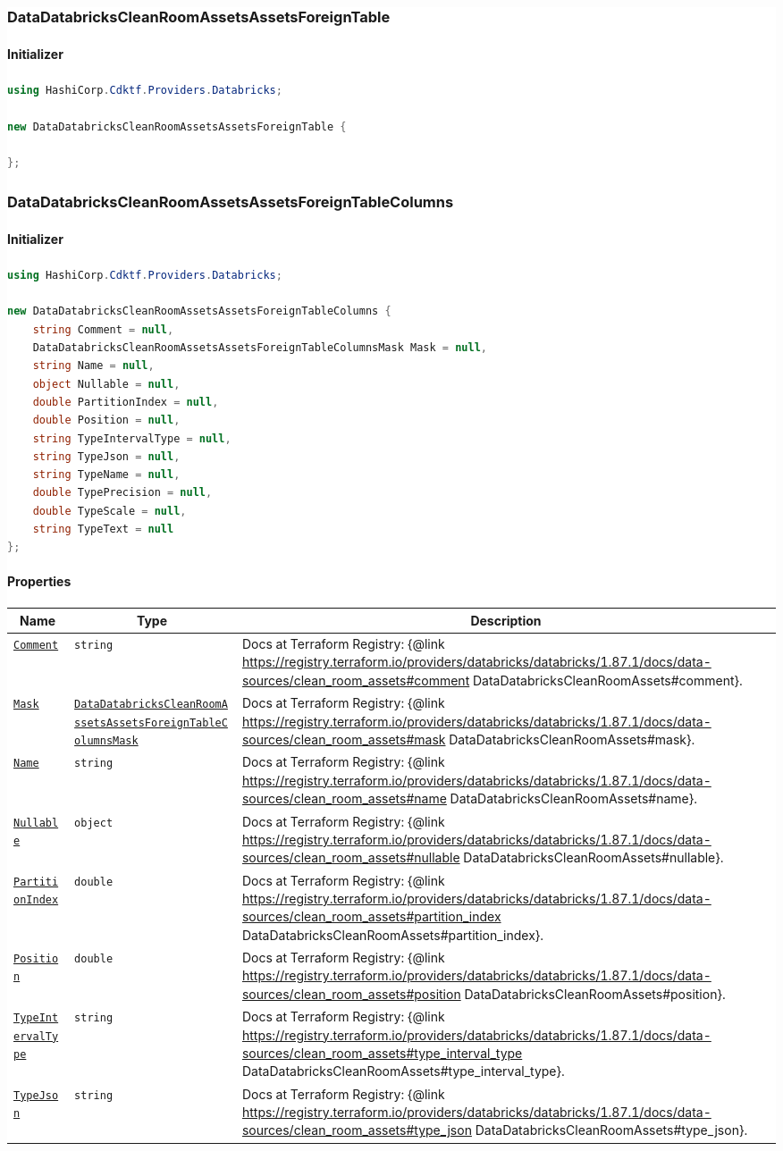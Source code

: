 ### DataDatabricksCleanRoomAssetsAssetsForeignTable <a name="DataDatabricksCleanRoomAssetsAssetsForeignTable" id="@cdktf/provider-databricks.dataDatabricksCleanRoomAssets.DataDatabricksCleanRoomAssetsAssetsForeignTable"></a>

#### Initializer <a name="Initializer" id="@cdktf/provider-databricks.dataDatabricksCleanRoomAssets.DataDatabricksCleanRoomAssetsAssetsForeignTable.Initializer"></a>

```csharp
using HashiCorp.Cdktf.Providers.Databricks;

new DataDatabricksCleanRoomAssetsAssetsForeignTable {

};
```


### DataDatabricksCleanRoomAssetsAssetsForeignTableColumns <a name="DataDatabricksCleanRoomAssetsAssetsForeignTableColumns" id="@cdktf/provider-databricks.dataDatabricksCleanRoomAssets.DataDatabricksCleanRoomAssetsAssetsForeignTableColumns"></a>

#### Initializer <a name="Initializer" id="@cdktf/provider-databricks.dataDatabricksCleanRoomAssets.DataDatabricksCleanRoomAssetsAssetsForeignTableColumns.Initializer"></a>

```csharp
using HashiCorp.Cdktf.Providers.Databricks;

new DataDatabricksCleanRoomAssetsAssetsForeignTableColumns {
    string Comment = null,
    DataDatabricksCleanRoomAssetsAssetsForeignTableColumnsMask Mask = null,
    string Name = null,
    object Nullable = null,
    double PartitionIndex = null,
    double Position = null,
    string TypeIntervalType = null,
    string TypeJson = null,
    string TypeName = null,
    double TypePrecision = null,
    double TypeScale = null,
    string TypeText = null
};
```

#### Properties <a name="Properties" id="Properties"></a>

| **Name** | **Type** | **Description** |
| --- | --- | --- |
| <code><a href="#@cdktf/provider-databricks.dataDatabricksCleanRoomAssets.DataDatabricksCleanRoomAssetsAssetsForeignTableColumns.property.comment">Comment</a></code> | <code>string</code> | Docs at Terraform Registry: {@link https://registry.terraform.io/providers/databricks/databricks/1.87.1/docs/data-sources/clean_room_assets#comment DataDatabricksCleanRoomAssets#comment}. |
| <code><a href="#@cdktf/provider-databricks.dataDatabricksCleanRoomAssets.DataDatabricksCleanRoomAssetsAssetsForeignTableColumns.property.mask">Mask</a></code> | <code><a href="#@cdktf/provider-databricks.dataDatabricksCleanRoomAssets.DataDatabricksCleanRoomAssetsAssetsForeignTableColumnsMask">DataDatabricksCleanRoomAssetsAssetsForeignTableColumnsMask</a></code> | Docs at Terraform Registry: {@link https://registry.terraform.io/providers/databricks/databricks/1.87.1/docs/data-sources/clean_room_assets#mask DataDatabricksCleanRoomAssets#mask}. |
| <code><a href="#@cdktf/provider-databricks.dataDatabricksCleanRoomAssets.DataDatabricksCleanRoomAssetsAssetsForeignTableColumns.property.name">Name</a></code> | <code>string</code> | Docs at Terraform Registry: {@link https://registry.terraform.io/providers/databricks/databricks/1.87.1/docs/data-sources/clean_room_assets#name DataDatabricksCleanRoomAssets#name}. |
| <code><a href="#@cdktf/provider-databricks.dataDatabricksCleanRoomAssets.DataDatabricksCleanRoomAssetsAssetsForeignTableColumns.property.nullable">Nullable</a></code> | <code>object</code> | Docs at Terraform Registry: {@link https://registry.terraform.io/providers/databricks/databricks/1.87.1/docs/data-sources/clean_room_assets#nullable DataDatabricksCleanRoomAssets#nullable}. |
| <code><a href="#@cdktf/provider-databricks.dataDatabricksCleanRoomAssets.DataDatabricksCleanRoomAssetsAssetsForeignTableColumns.property.partitionIndex">PartitionIndex</a></code> | <code>double</code> | Docs at Terraform Registry: {@link https://registry.terraform.io/providers/databricks/databricks/1.87.1/docs/data-sources/clean_room_assets#partition_index DataDatabricksCleanRoomAssets#partition_index}. |
| <code><a href="#@cdktf/provider-databricks.dataDatabricksCleanRoomAssets.DataDatabricksCleanRoomAssetsAssetsForeignTableColumns.property.position">Position</a></code> | <code>double</code> | Docs at Terraform Registry: {@link https://registry.terraform.io/providers/databricks/databricks/1.87.1/docs/data-sources/clean_room_assets#position DataDatabricksCleanRoomAssets#position}. |
| <code><a href="#@cdktf/provider-databricks.dataDatabricksCleanRoomAssets.DataDatabricksCleanRoomAssetsAssetsForeignTableColumns.property.typeIntervalType">TypeIntervalType</a></code> | <code>string</code> | Docs at Terraform Registry: {@link https://registry.terraform.io/providers/databricks/databricks/1.87.1/docs/data-sources/clean_room_assets#type_interval_type DataDatabricksCleanRoomAssets#type_interval_type}. |
| <code><a href="#@cdktf/provider-databricks.dataDatabricksCleanRoomAssets.DataDatabricksCleanRoomAssetsAssetsForeignTableColumns.property.typeJson">TypeJson</a></code> | <code>string</code> | Docs at Terraform Registry: {@link https://registry.terraform.io/providers/databricks/databricks/1.87.1/docs/data-sources/clean_room_assets#type_json DataDatabricksCleanRoomAssets#type_json}. |